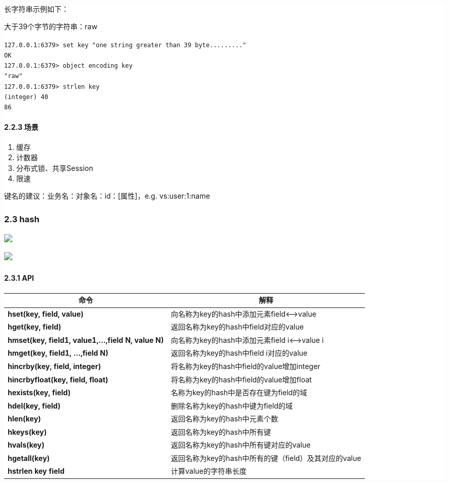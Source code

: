 长字符串示例如下：

大于39个字节的字符串：raw

```shell
127.0.0.1:6379> set key "one string greater than 39 byte........."
OK
127.0.0.1:6379> object encoding key
"raw"
127.0.0.1:6379> strlen key
(integer) 40
86
```



#### 2.2.3 场景

1. 缓存
2. 计数器
3. 分布式锁、共享Session
4. 限速

键名的建议：业务名：对象名：id：[属性]，e.g. vs:user:1:name

### 2.3 hash

![](https://ws1.sinaimg.cn/large/8747d788gy1frrcajetczj21tl0in456.jpg)



![](https://ws1.sinaimg.cn/large/8747d788gy1frrcb9ptopj21gz0tpwpt.jpg)

#### 2.3.1 API

| 命令                                              | 解释                                                  |
| ------------------------------------------------- | ----------------------------------------------------- |
| **hset(key, field, value)**                       | 向名称为key的hash中添加元素field<—>value              |
| **hget(key, field)**                              | 返回名称为key的hash中field对应的value                 |
| **hmset(key, field1, value1,…,field N, value N)** | 向名称为key的hash中添加元素field i<—>value i          |
| **hmget(key, field1, …,field N)**                 | 返回名称为key的hash中field i对应的value               |
| **hincrby(key, field, integer)**                  | 将名称为key的hash中field的value增加integer            |
| **hincrbyfloat(key, field, float)**               | 将名称为key的hash中field的value增加float              |
| **hexists(key, field)**                           | 名称为key的hash中是否存在键为field的域                |
| **hdel(key, field)**                              | 删除名称为key的hash中键为field的域                    |
| **hlen(key)**                                     | 返回名称为key的hash中元素个数                         |
| **hkeys(key)**                                    | 返回名称为key的hash中所有键                           |
| **hvals(key)**                                    | 返回名称为key的hash中所有键对应的value                |
| **hgetall(key)**                                  | 返回名称为key的hash中所有的键（field）及其对应的value |
| **hstrlen key field**                             | 计算value的字符串长度                                 |
